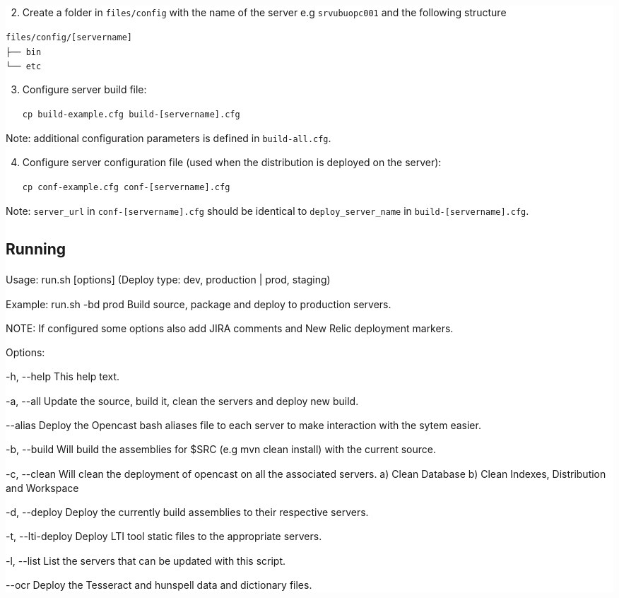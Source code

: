 2. Create a folder in `files/config` with the name of the server e.g `srvubuopc001` and the following structure

```
files/config/[servername]
├── bin
└── etc
```

3. Configure server build file:

    `cp build-example.cfg build-[servername].cfg`

Note: additional configuration parameters is defined in `build-all.cfg`.

4. Configure server configuration file (used when the distribution is deployed on the server):

    `cp conf-example.cfg conf-[servername].cfg`

Note: `server_url` in `conf-[servername].cfg` should be identical to `deploy_server_name` in `build-[servername].cfg`.

## Running

  Usage: run.sh [options] (Deploy type: dev, production | prod, staging)

  Example: run.sh -bd prod
           Build source, package and deploy to production servers.

  NOTE: If configured some options also add JIRA comments and New Relic deployment markers.

  Options:

  -h, --help
      This help text.

  -a, --all
      Update the source, build it, clean the servers and deploy new build.

  --alias
      Deploy the Opencast bash aliases file to each server to make interaction with the sytem easier.

  -b, --build
      Will build the assemblies for $SRC (e.g mvn clean install) with the current source.

  -c, --clean
      Will clean the deployment of opencast on all the associated servers.
      a) Clean Database
      b) Clean Indexes, Distribution and Workspace

  -d, --deploy
      Deploy the currently build assemblies to their respective servers.

  -t, --lti-deploy
      Deploy LTI tool static files to the appropriate servers.

  -l, --list
      List the servers that can be updated with this script.

  --ocr
      Deploy the Tesseract and hunspell data and dictionary files.

